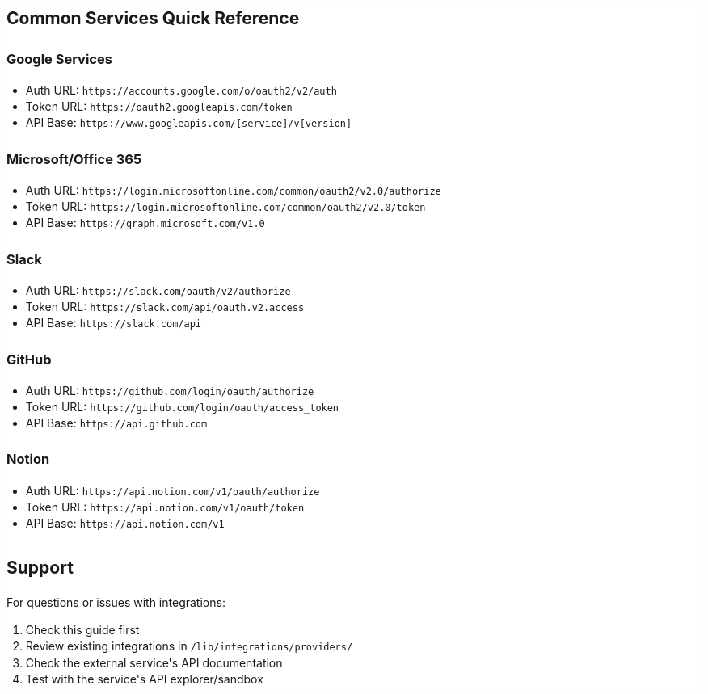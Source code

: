 ## Common Services Quick Reference

### Google Services
- Auth URL: `https://accounts.google.com/o/oauth2/v2/auth`
- Token URL: `https://oauth2.googleapis.com/token`
- API Base: `https://www.googleapis.com/[service]/v[version]`

### Microsoft/Office 365
- Auth URL: `https://login.microsoftonline.com/common/oauth2/v2.0/authorize`
- Token URL: `https://login.microsoftonline.com/common/oauth2/v2.0/token`
- API Base: `https://graph.microsoft.com/v1.0`

### Slack
- Auth URL: `https://slack.com/oauth/v2/authorize`
- Token URL: `https://slack.com/api/oauth.v2.access`
- API Base: `https://slack.com/api`

### GitHub
- Auth URL: `https://github.com/login/oauth/authorize`
- Token URL: `https://github.com/login/oauth/access_token`
- API Base: `https://api.github.com`

### Notion
- Auth URL: `https://api.notion.com/v1/oauth/authorize`
- Token URL: `https://api.notion.com/v1/oauth/token`
- API Base: `https://api.notion.com/v1`

## Support

For questions or issues with integrations:
1. Check this guide first
2. Review existing integrations in `/lib/integrations/providers/`
3. Check the external service's API documentation
4. Test with the service's API explorer/sandbox
